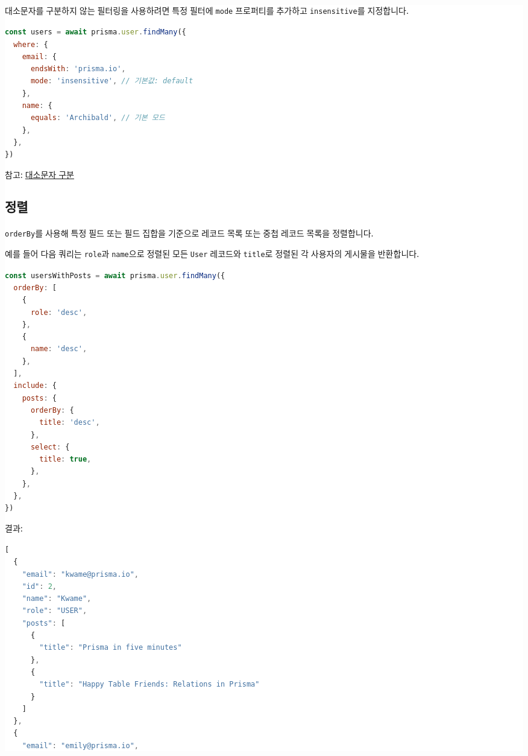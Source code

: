 대소문자를 구분하지 않는 필터링을 사용하려면 특정 필터에 `mode` 프로퍼티를 추가하고 `insensitive`를 지정합니다.

```js
const users = await prisma.user.findMany({
  where: {
    email: {
      endsWith: 'prisma.io',
      mode: 'insensitive', // 기본값: default
    },
    name: {
      equals: 'Archibald', // 기본 모드
    },
  },
})
```

참고: [대소문자 구분](https://www.prisma.io/docs/concepts/components/prisma-client/case-sensitivity)

## 정렬

`orderBy`를 사용해 특정 필드 또는 필드 집합을 기준으로 레코드 목록 또는 중첩 레코드 목록을 정렬합니다.

예를 들어 다음 쿼리는 `role`과 `name`으로 정렬된 모든 `User` 레코드와 `title`로 정렬된 각 사용자의 게시물을 반환합니다.

```js
const usersWithPosts = await prisma.user.findMany({
  orderBy: [
    {
      role: 'desc',
    },
    {
      name: 'desc',
    },
  ],
  include: {
    posts: {
      orderBy: {
        title: 'desc',
      },
      select: {
        title: true,
      },
    },
  },
})
```

결과:

```js
[
  {
    "email": "kwame@prisma.io",
    "id": 2,
    "name": "Kwame",
    "role": "USER",
    "posts": [
      {
        "title": "Prisma in five minutes"
      },
      {
        "title": "Happy Table Friends: Relations in Prisma"
      }
    ]
  },
  {
    "email": "emily@prisma.io",
```